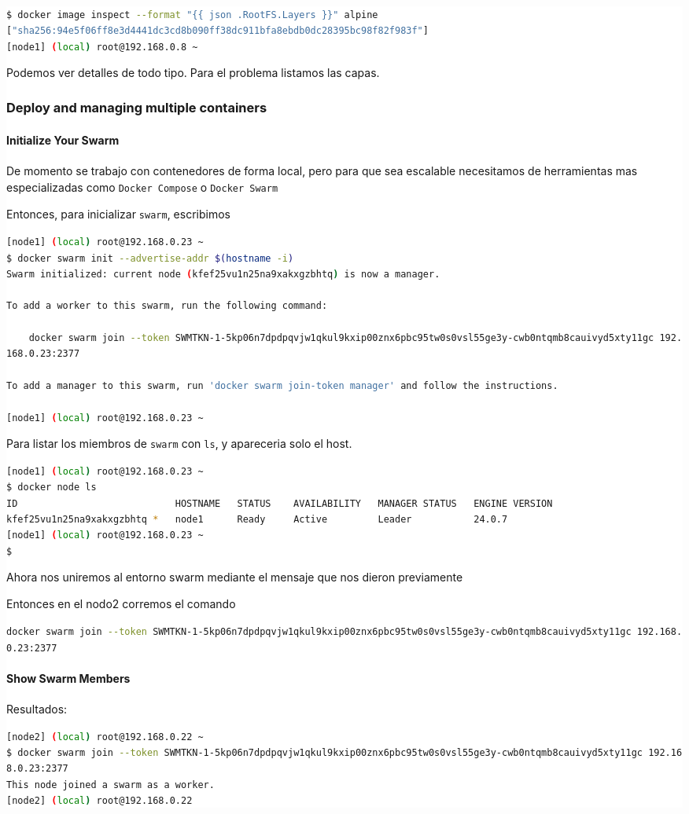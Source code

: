 ```sh
$ docker image inspect --format "{{ json .RootFS.Layers }}" alpine
["sha256:94e5f06ff8e3d4441dc3cd8b090ff38dc911bfa8ebdb0dc28395bc98f82f983f"]
[node1] (local) root@192.168.0.8 ~
```

Podemos ver detalles de todo tipo. Para el problema listamos las capas.

### Deploy and managing multiple containers

#### Initialize Your Swarm

De momento se trabajo con contenedores de forma local, pero para que sea escalable necesitamos de herramientas mas especializadas como `Docker Compose` o `Docker Swarm`

Entonces, para inicializar `swarm`, escribimos

```sh
[node1] (local) root@192.168.0.23 ~
$ docker swarm init --advertise-addr $(hostname -i)
Swarm initialized: current node (kfef25vu1n25na9xakxgzbhtq) is now a manager.

To add a worker to this swarm, run the following command:

    docker swarm join --token SWMTKN-1-5kp06n7dpdpqvjw1qkul9kxip00znx6pbc95tw0s0vsl55ge3y-cwb0ntqmb8cauivyd5xty11gc 192.168.0.23:2377

To add a manager to this swarm, run 'docker swarm join-token manager' and follow the instructions.

[node1] (local) root@192.168.0.23 ~
```

Para listar los miembros de `swarm` con `ls`, y apareceria solo el host.

```sh
[node1] (local) root@192.168.0.23 ~
$ docker node ls
ID                            HOSTNAME   STATUS    AVAILABILITY   MANAGER STATUS   ENGINE VERSION
kfef25vu1n25na9xakxgzbhtq *   node1      Ready     Active         Leader           24.0.7
[node1] (local) root@192.168.0.23 ~
$
```

Ahora nos uniremos al entorno swarm mediante el mensaje que nos dieron previamente

Entonces en el nodo2 corremos el comando

```sh
docker swarm join --token SWMTKN-1-5kp06n7dpdpqvjw1qkul9kxip00znx6pbc95tw0s0vsl55ge3y-cwb0ntqmb8cauivyd5xty11gc 192.168.0.23:2377
```

#### Show Swarm Members

Resultados:

```sh
[node2] (local) root@192.168.0.22 ~
$ docker swarm join --token SWMTKN-1-5kp06n7dpdpqvjw1qkul9kxip00znx6pbc95tw0s0vsl55ge3y-cwb0ntqmb8cauivyd5xty11gc 192.168.0.23:2377
This node joined a swarm as a worker.
[node2] (local) root@192.168.0.22 
```
